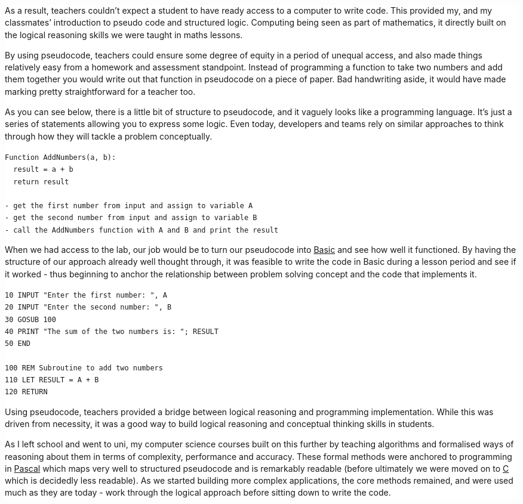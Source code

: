 As a result, teachers couldn’t expect a student to have ready access to a
computer to write code. This provided my, and my classmates’ introduction to
pseudo code and structured logic. Computing being seen as part of mathematics,
it directly built on the logical reasoning skills we were taught in maths
lessons.

By using pseudocode, teachers could ensure some degree of equity in a period of
unequal access, and also made things relatively easy from a homework and
assessment standpoint. Instead of programming a function to take two numbers
and add them together you would write out that function in pseudocode on a
piece of paper. Bad handwriting aside, it would have made marking pretty
straightforward for a teacher too.

As you can see below, there is a little bit of structure to pseudocode, and it
vaguely looks like a  programming language. It’s just a series of
statements allowing you to express some logic. Even today, developers and teams
rely on similar approaches to think through how they will tackle a problem
conceptually.

```pseudocode
Function AddNumbers(a, b):
  result = a + b
  return result

- get the first number from input and assign to variable A
- get the second number from input and assign to variable B
- call the AddNumbers function with A and B and print the result
```

When we had access to the lab, our job would be to turn our pseudocode into
[Basic](https://en.wikipedia.org/wiki/BASIC) and see how well it functioned.
By having the structure of our approach already well thought through, it was
feasible to write the code in Basic during a lesson period and see if it
worked - thus beginning to anchor the relationship between problem solving
concept and the code that implements it.

```basic
10 INPUT "Enter the first number: ", A
20 INPUT "Enter the second number: ", B
30 GOSUB 100
40 PRINT "The sum of the two numbers is: "; RESULT
50 END

100 REM Subroutine to add two numbers
110 LET RESULT = A + B
120 RETURN
```

Using pseudocode, teachers provided a bridge between logical reasoning and
programming implementation. While this was driven from necessity, it was a good
way to build logical reasoning and conceptual thinking skills in students.

As I left school and went to uni, my computer science courses built on this
further by teaching algorithms and formalised ways of reasoning about them in
terms of complexity, performance and accuracy. These formal methods were
anchored to programming in [Pascal](https://en.wikipedia.org/wiki/Pascal_(programming_language))
which maps very well to structured pseudocode and is remarkably readable
(before ultimately we were moved on to [C](https://en.wikipedia.org/wiki/C_(programming_language))
which is decidedly less readable). As we started building more complex
applications, the core methods remained, and were used much as they are
today - work through the logical approach before sitting down to write the code.
